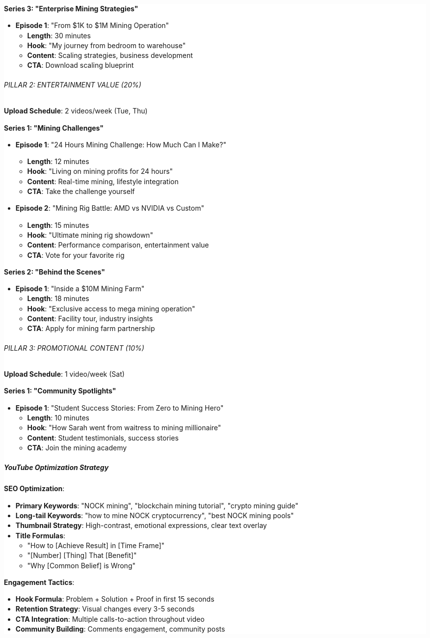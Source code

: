 **Series 3: "Enterprise Mining Strategies"**
- **Episode 1**: "From $1K to $1M Mining Operation"
  - **Length**: 30 minutes
  - **Hook**: "My journey from bedroom to warehouse"
  - **Content**: Scaling strategies, business development
  - **CTA**: Download scaling blueprint

###### PILLAR 2: ENTERTAINMENT VALUE (20%)
**Upload Schedule**: 2 videos/week (Tue, Thu)

**Series 1: "Mining Challenges"**
- **Episode 1**: "24 Hours Mining Challenge: How Much Can I Make?"
  - **Length**: 12 minutes
  - **Hook**: "Living on mining profits for 24 hours"
  - **Content**: Real-time mining, lifestyle integration
  - **CTA**: Take the challenge yourself

- **Episode 2**: "Mining Rig Battle: AMD vs NVIDIA vs Custom"
  - **Length**: 15 minutes
  - **Hook**: "Ultimate mining rig showdown"
  - **Content**: Performance comparison, entertainment value
  - **CTA**: Vote for your favorite rig

**Series 2: "Behind the Scenes"**
- **Episode 1**: "Inside a $10M Mining Farm"
  - **Length**: 18 minutes
  - **Hook**: "Exclusive access to mega mining operation"
  - **Content**: Facility tour, industry insights
  - **CTA**: Apply for mining farm partnership

###### PILLAR 3: PROMOTIONAL CONTENT (10%)
**Upload Schedule**: 1 video/week (Sat)

**Series 1: "Community Spotlights"**
- **Episode 1**: "Student Success Stories: From Zero to Mining Hero"
  - **Length**: 10 minutes
  - **Hook**: "How Sarah went from waitress to mining millionaire"
  - **Content**: Student testimonials, success stories
  - **CTA**: Join the mining academy

##### YouTube Optimization Strategy

**SEO Optimization**:
- **Primary Keywords**: "NOCK mining", "blockchain mining tutorial", "crypto mining guide"
- **Long-tail Keywords**: "how to mine NOCK cryptocurrency", "best NOCK mining pools"
- **Thumbnail Strategy**: High-contrast, emotional expressions, clear text overlay
- **Title Formulas**: 
  - "How to [Achieve Result] in [Time Frame]"
  - "[Number] [Thing] That [Benefit]"
  - "Why [Common Belief] is Wrong"

**Engagement Tactics**:
- **Hook Formula**: Problem + Solution + Proof in first 15 seconds
- **Retention Strategy**: Visual changes every 3-5 seconds
- **CTA Integration**: Multiple calls-to-action throughout video
- **Community Building**: Comments engagement, community posts
